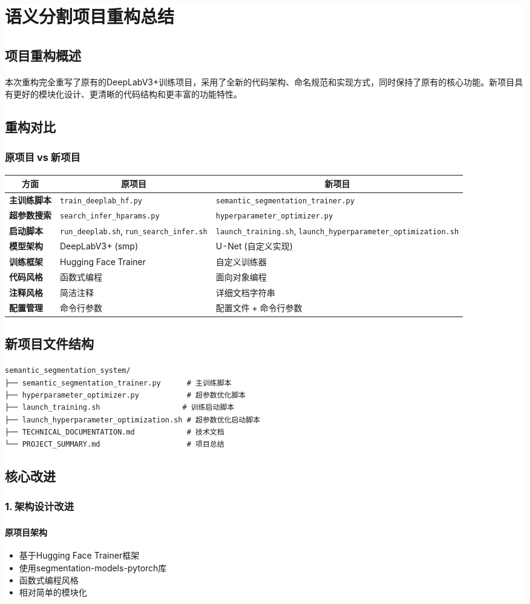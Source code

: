 # 语义分割项目重构总结

## 项目重构概述

本次重构完全重写了原有的DeepLabV3+训练项目，采用了全新的代码架构、命名规范和实现方式，同时保持了原有的核心功能。新项目具有更好的模块化设计、更清晰的代码结构和更丰富的功能特性。

## 重构对比

### 原项目 vs 新项目

| 方面 | 原项目 | 新项目 |
|------|--------|--------|
| **主训练脚本** | `train_deeplab_hf.py` | `semantic_segmentation_trainer.py` |
| **超参数搜索** | `search_infer_hparams.py` | `hyperparameter_optimizer.py` |
| **启动脚本** | `run_deeplab.sh`, `run_search_infer.sh` | `launch_training.sh`, `launch_hyperparameter_optimization.sh` |
| **模型架构** | DeepLabV3+ (smp) | U-Net (自定义实现) |
| **训练框架** | Hugging Face Trainer | 自定义训练器 |
| **代码风格** | 函数式编程 | 面向对象编程 |
| **注释风格** | 简洁注释 | 详细文档字符串 |
| **配置管理** | 命令行参数 | 配置文件 + 命令行参数 |

## 新项目文件结构

```
semantic_segmentation_system/
├── semantic_segmentation_trainer.py      # 主训练脚本
├── hyperparameter_optimizer.py           # 超参数优化脚本
├── launch_training.sh                   # 训练启动脚本
├── launch_hyperparameter_optimization.sh # 超参数优化启动脚本
├── TECHNICAL_DOCUMENTATION.md            # 技术文档
└── PROJECT_SUMMARY.md                    # 项目总结
```

## 核心改进

### 1. 架构设计改进

#### 原项目架构
- 基于Hugging Face Trainer框架
- 使用segmentation-models-pytorch库
- 函数式编程风格
- 相对简单的模块化

